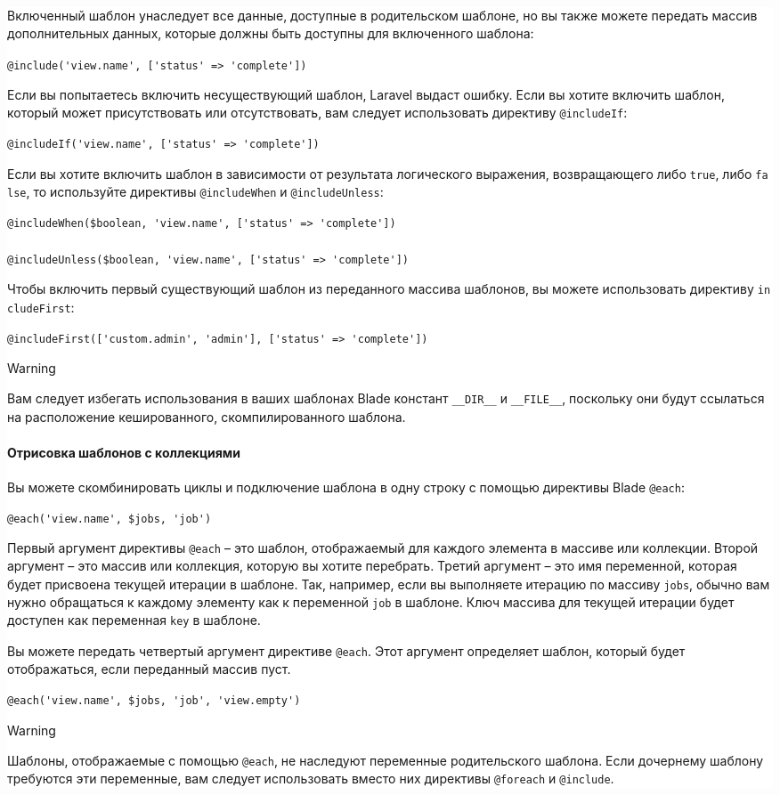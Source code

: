 Включенный шаблон унаследует все данные, доступные в родительском шаблоне, но вы также можете передать массив дополнительных данных, которые должны быть доступны для включенного шаблона:

```html
@include('view.name', ['status' => 'complete'])
```

Если вы попытаетесь включить несуществующий шаблон, Laravel выдаст ошибку. Если вы хотите включить шаблон, который может присутствовать или отсутствовать, вам следует использовать директиву `@includeIf`:

```html
@includeIf('view.name', ['status' => 'complete'])
```

Если вы хотите включить шаблон в зависимости от результата логического выражения, возвращающего либо `true`, либо `false`, то используйте директивы `@includeWhen` и `@includeUnless`:

```html
@includeWhen($boolean, 'view.name', ['status' => 'complete'])

@includeUnless($boolean, 'view.name', ['status' => 'complete'])
```

Чтобы включить первый существующий шаблон из переданного массива шаблонов, вы можете использовать директиву `includeFirst`:

```html
@includeFirst(['custom.admin', 'admin'], ['status' => 'complete'])
```

> [!WARNING]
> Вам следует избегать использования в ваших шаблонах Blade констант `__DIR__` и `__FILE__`, поскольку они будут ссылаться на расположение кешированного, скомпилированного шаблона.

<a name="rendering-views-for-collections"></a>
#### Отрисовка шаблонов с коллекциями

Вы можете скомбинировать циклы и подключение шаблона в одну строку с помощью директивы Blade `@each`:

```html
@each('view.name', $jobs, 'job')
```

Первый аргумент директивы `@each` – это шаблон, отображаемый для каждого элемента в массиве или коллекции. Второй аргумент – это массив или коллекция, которую вы хотите перебрать. Третий аргумент – это имя переменной, которая будет присвоена текущей итерации в шаблоне. Так, например, если вы выполняете итерацию по массиву `jobs`, обычно вам нужно обращаться к каждому элементу как к переменной `job` в шаблоне. Ключ массива для текущей итерации будет доступен как переменная `key` в шаблоне.

Вы можете передать четвертый аргумент директиве `@each`. Этот аргумент определяет шаблон, который будет отображаться, если переданный массив пуст.

```html
@each('view.name', $jobs, 'job', 'view.empty')
```

> [!WARNING]
> Шаблоны, отображаемые с помощью `@each`, не наследуют переменные родительского шаблона. Если дочернему шаблону требуются эти переменные, вам следует использовать вместо них директивы `@foreach` и `@include`.
